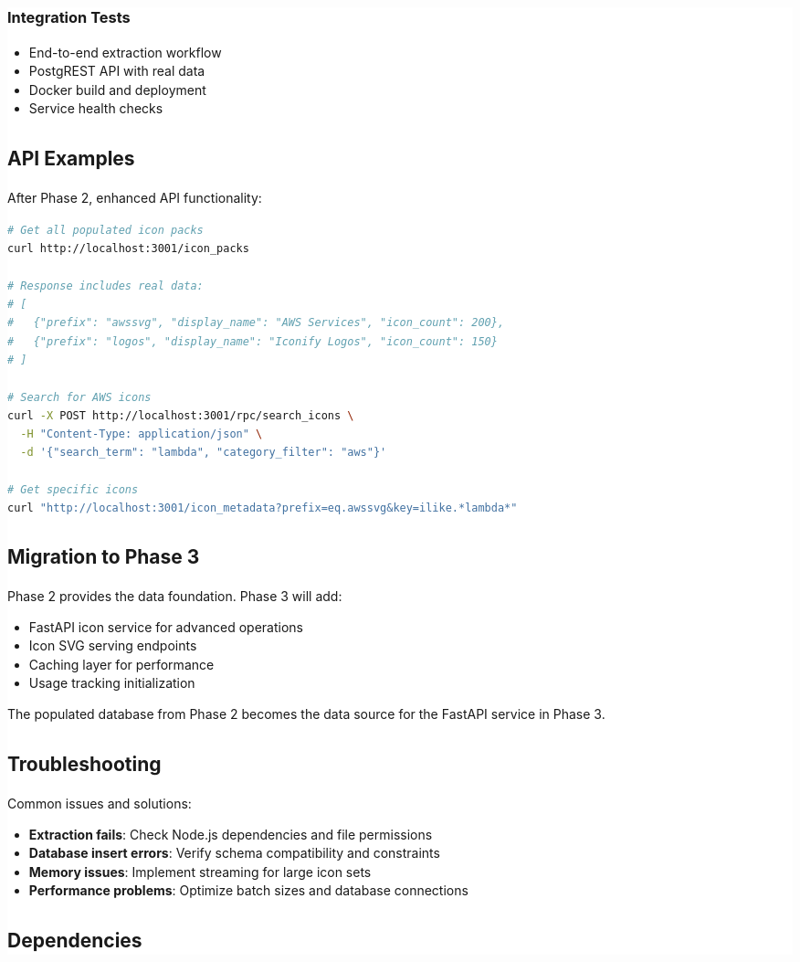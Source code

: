 ### Integration Tests

- End-to-end extraction workflow
- PostgREST API with real data
- Docker build and deployment
- Service health checks

## API Examples

After Phase 2, enhanced API functionality:

```bash
# Get all populated icon packs
curl http://localhost:3001/icon_packs

# Response includes real data:
# [
#   {"prefix": "awssvg", "display_name": "AWS Services", "icon_count": 200},
#   {"prefix": "logos", "display_name": "Iconify Logos", "icon_count": 150}
# ]

# Search for AWS icons
curl -X POST http://localhost:3001/rpc/search_icons \
  -H "Content-Type: application/json" \
  -d '{"search_term": "lambda", "category_filter": "aws"}'

# Get specific icons
curl "http://localhost:3001/icon_metadata?prefix=eq.awssvg&key=ilike.*lambda*"
```

## Migration to Phase 3

Phase 2 provides the data foundation. Phase 3 will add:

- FastAPI icon service for advanced operations
- Icon SVG serving endpoints
- Caching layer for performance
- Usage tracking initialization

The populated database from Phase 2 becomes the data source for the FastAPI service in Phase 3.

## Troubleshooting

Common issues and solutions:

- **Extraction fails**: Check Node.js dependencies and file permissions
- **Database insert errors**: Verify schema compatibility and constraints
- **Memory issues**: Implement streaming for large icon sets
- **Performance problems**: Optimize batch sizes and database connections

## Dependencies
